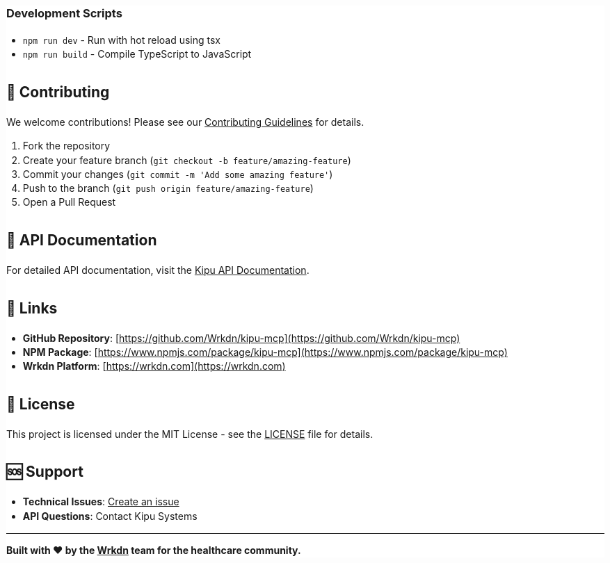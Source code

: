 ### Development Scripts

- `npm run dev` - Run with hot reload using tsx
- `npm run build` - Compile TypeScript to JavaScript

## 🤝 Contributing

We welcome contributions! Please see our [Contributing Guidelines](CONTRIBUTING.md) for details.

1. Fork the repository
2. Create your feature branch (`git checkout -b feature/amazing-feature`)
3. Commit your changes (`git commit -m 'Add some amazing feature'`)
4. Push to the branch (`git push origin feature/amazing-feature`)
5. Open a Pull Request

## 📖 API Documentation

For detailed API documentation, visit the [Kipu API Documentation](https://api.kipuapi.com/api-docs/index.html).

## 🔗 Links

- **GitHub Repository**: [https://github.com/Wrkdn/kipu-mcp](https://github.com/Wrkdn/kipu-mcp)
- **NPM Package**: [https://www.npmjs.com/package/kipu-mcp](https://www.npmjs.com/package/kipu-mcp)
- **Wrkdn Platform**: [https://wrkdn.com](https://wrkdn.com)

## 📄 License

This project is licensed under the MIT License - see the [LICENSE](LICENSE) file for details.

## 🆘 Support

- **Technical Issues**: [Create an issue](https://github.com/Wrkdn/kipu-mcp/issues)
- **API Questions**: Contact Kipu Systems

---

**Built with ❤️ by the [Wrkdn](https://wrkdn.com/) team for the healthcare community.** 